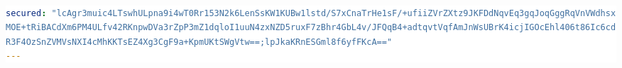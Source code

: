 ```yaml
secured: "lcAgr3muic4LTswhULpna9i4wT0Rr153N2k6LenSsKW1KUBw1lstd/S7xCnaTrHe1sF/+ufiiZVrZXtz9JKFDdNqvEq3gqJoqGggRqVnVWdhsxMOE+tRiBACdXm6PM4ULfv42RKnpwDVa3rZpP3mZ1dqloI1uuN4zxNZD5ruxF7zBhr4GbL4v/JFQqB4+adtqvtVqfAmJnWsUBrK4icjIGOcEhl406t86Ic6cdR3F4OzSnZVMVsNXI4cMhKKTsEZ4Xg3CgF9a+KpmUKtSWgVtw==;lpJkaKRnESGml8f6yfFKcA=="
---
```


